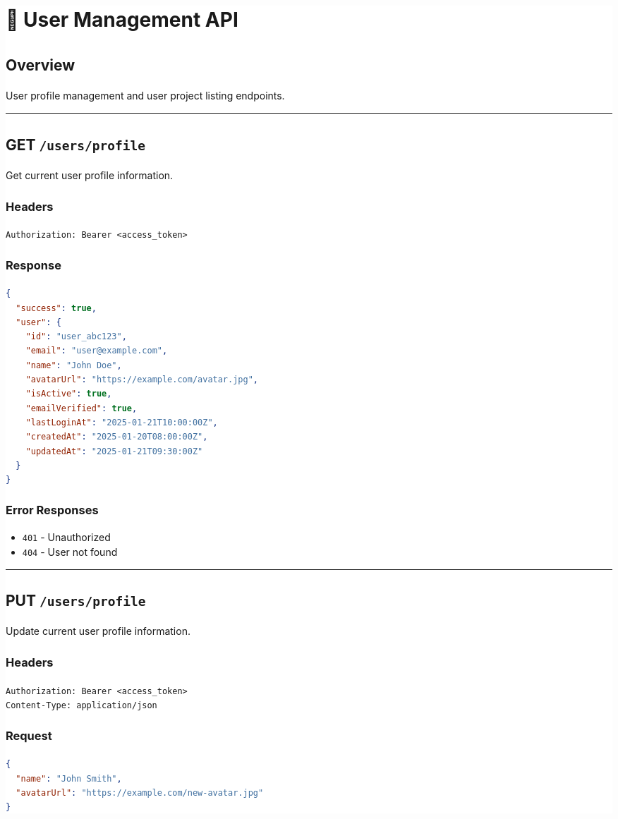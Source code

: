 # 👥 User Management API

## Overview
User profile management and user project listing endpoints.

---

## GET `/users/profile`
Get current user profile information.

### Headers
```
Authorization: Bearer <access_token>
```

### Response
```json
{
  "success": true,
  "user": {
    "id": "user_abc123",
    "email": "user@example.com",
    "name": "John Doe",
    "avatarUrl": "https://example.com/avatar.jpg",
    "isActive": true,
    "emailVerified": true,
    "lastLoginAt": "2025-01-21T10:00:00Z",
    "createdAt": "2025-01-20T08:00:00Z",
    "updatedAt": "2025-01-21T09:30:00Z"
  }
}
```

### Error Responses
- `401` - Unauthorized
- `404` - User not found

---

## PUT `/users/profile`
Update current user profile information.

### Headers
```
Authorization: Bearer <access_token>
Content-Type: application/json
```

### Request
```json
{
  "name": "John Smith",
  "avatarUrl": "https://example.com/new-avatar.jpg"
}
```
